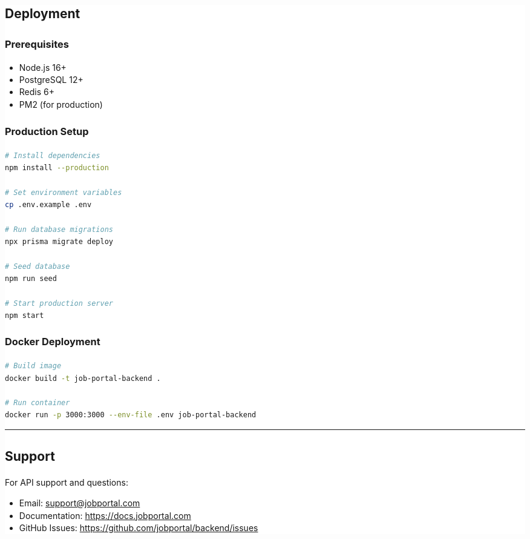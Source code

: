 
## Deployment

### Prerequisites

- Node.js 16+
- PostgreSQL 12+
- Redis 6+
- PM2 (for production)

### Production Setup

```bash
# Install dependencies
npm install --production

# Set environment variables
cp .env.example .env

# Run database migrations
npx prisma migrate deploy

# Seed database
npm run seed

# Start production server
npm start
```

### Docker Deployment

```bash
# Build image
docker build -t job-portal-backend .

# Run container
docker run -p 3000:3000 --env-file .env job-portal-backend
```

---

## Support

For API support and questions:

- Email: support@jobportal.com
- Documentation: https://docs.jobportal.com
- GitHub Issues: https://github.com/jobportal/backend/issues
